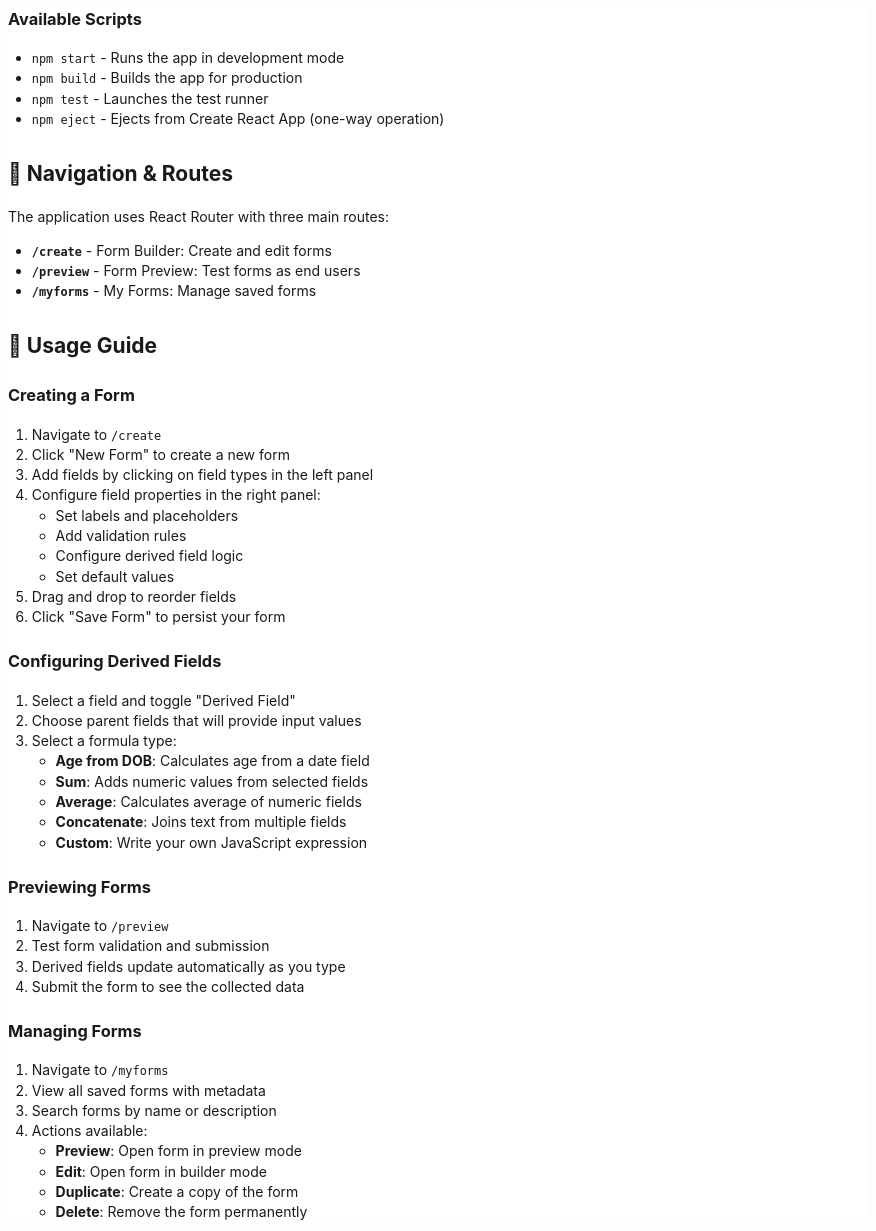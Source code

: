 ### Available Scripts

- `npm start` - Runs the app in development mode
- `npm build` - Builds the app for production
- `npm test` - Launches the test runner
- `npm eject` - Ejects from Create React App (one-way operation)

## 🧭 Navigation & Routes

The application uses React Router with three main routes:

- **`/create`** - Form Builder: Create and edit forms
- **`/preview`** - Form Preview: Test forms as end users
- **`/myforms`** - My Forms: Manage saved forms

## 📝 Usage Guide

### Creating a Form

1. Navigate to `/create`
2. Click "New Form" to create a new form
3. Add fields by clicking on field types in the left panel
4. Configure field properties in the right panel:
   - Set labels and placeholders
   - Add validation rules
   - Configure derived field logic
   - Set default values
5. Drag and drop to reorder fields
6. Click "Save Form" to persist your form

### Configuring Derived Fields

1. Select a field and toggle "Derived Field"
2. Choose parent fields that will provide input values
3. Select a formula type:
   - **Age from DOB**: Calculates age from a date field
   - **Sum**: Adds numeric values from selected fields
   - **Average**: Calculates average of numeric fields
   - **Concatenate**: Joins text from multiple fields
   - **Custom**: Write your own JavaScript expression

### Previewing Forms

1. Navigate to `/preview`
2. Test form validation and submission
3. Derived fields update automatically as you type
4. Submit the form to see the collected data

### Managing Forms

1. Navigate to `/myforms`
2. View all saved forms with metadata
3. Search forms by name or description
4. Actions available:
   - **Preview**: Open form in preview mode
   - **Edit**: Open form in builder mode
   - **Duplicate**: Create a copy of the form
   - **Delete**: Remove the form permanently
